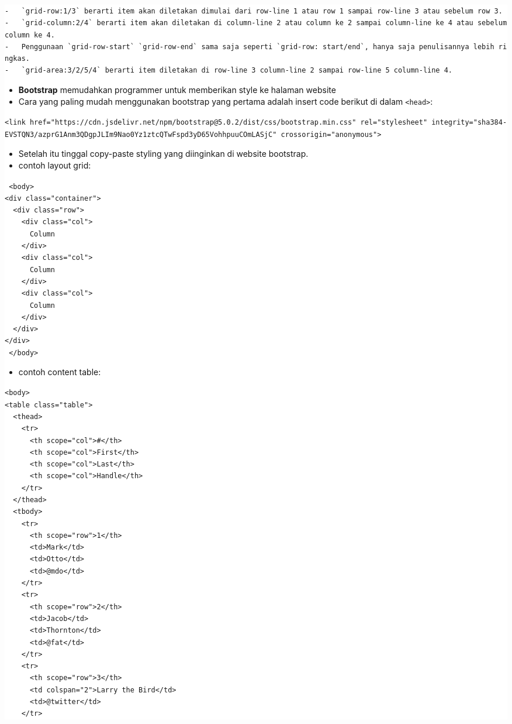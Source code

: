     -   `grid-row:1/3` berarti item akan diletakan dimulai dari row-line 1 atau row 1 sampai row-line 3 atau sebelum row 3.
    -   `grid-column:2/4` berarti item akan diletakan di column-line 2 atau column ke 2 sampai column-line ke 4 atau sebelum column ke 4.
    -   Penggunaan `grid-row-start` `grid-row-end` sama saja seperti `grid-row: start/end`, hanya saja penulisannya lebih ringkas.
    -   `grid-area:3/2/5/4` berarti item diletakan di row-line 3 column-line 2 sampai row-line 5 column-line 4.
-   **Bootstrap** memudahkan programmer untuk memberikan style ke halaman website
-   Cara yang paling mudah menggunakan bootstrap yang pertama adalah insert code berikut di dalam `<head>`:
```
<link href="https://cdn.jsdelivr.net/npm/bootstrap@5.0.2/dist/css/bootstrap.min.css" rel="stylesheet" integrity="sha384-EVSTQN3/azprG1Anm3QDgpJLIm9Nao0Yz1ztcQTwFspd3yD65VohhpuuCOmLASjC" crossorigin="anonymous">
```
-   Setelah itu tinggal copy-paste styling yang diinginkan di website bootstrap.
-   contoh layout grid:
```
 <body>
<div class="container">
  <div class="row">
    <div class="col">
      Column
    </div>
    <div class="col">
      Column
    </div>
    <div class="col">
      Column
    </div>
  </div>
</div>
 </body>   
```
-   contoh content table:
```
<body>
<table class="table">
  <thead>
    <tr>
      <th scope="col">#</th>
      <th scope="col">First</th>
      <th scope="col">Last</th>
      <th scope="col">Handle</th>
    </tr>
  </thead>
  <tbody>
    <tr>
      <th scope="row">1</th>
      <td>Mark</td>
      <td>Otto</td>
      <td>@mdo</td>
    </tr>
    <tr>
      <th scope="row">2</th>
      <td>Jacob</td>
      <td>Thornton</td>
      <td>@fat</td>
    </tr>
    <tr>
      <th scope="row">3</th>
      <td colspan="2">Larry the Bird</td>
      <td>@twitter</td>
    </tr>
```